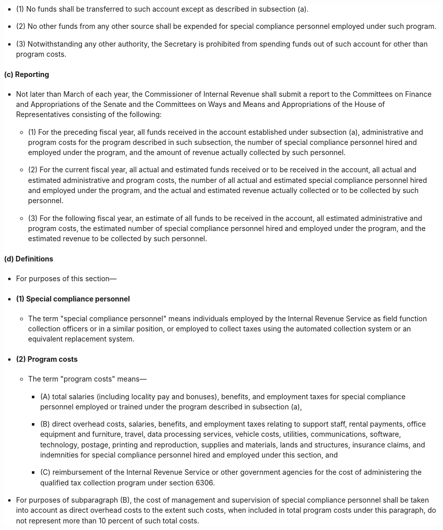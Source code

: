   * (1) No funds shall be transferred to such account except as described in subsection (a).

  * (2) No other funds from any other source shall be expended for special compliance personnel employed under such program.

  * (3) Notwithstanding any other authority, the Secretary is prohibited from spending funds out of such account for other than program costs.

#### (c) Reporting
* Not later than March of each year, the Commissioner of Internal Revenue shall submit a report to the Committees on Finance and Appropriations of the Senate and the Committees on Ways and Means and Appropriations of the House of Representatives consisting of the following:

  * (1) For the preceding fiscal year, all funds received in the account established under subsection (a), administrative and program costs for the program described in such subsection, the number of special compliance personnel hired and employed under the program, and the amount of revenue actually collected by such personnel.

  * (2) For the current fiscal year, all actual and estimated funds received or to be received in the account, all actual and estimated administrative and program costs, the number of all actual and estimated special compliance personnel hired and employed under the program, and the actual and estimated revenue actually collected or to be collected by such personnel.

  * (3) For the following fiscal year, an estimate of all funds to be received in the account, all estimated administrative and program costs, the estimated number of special compliance personnel hired and employed under the program, and the estimated revenue to be collected by such personnel.

#### (d) Definitions
* For purposes of this section—

* #### (1) Special compliance personnel
  * The term "special compliance personnel" means individuals employed by the Internal Revenue Service as field function collection officers or in a similar position, or employed to collect taxes using the automated collection system or an equivalent replacement system.

* #### (2) Program costs
  * The term "program costs" means—

    * (A) total salaries (including locality pay and bonuses), benefits, and employment taxes for special compliance personnel employed or trained under the program described in subsection (a),

    * (B) direct overhead costs, salaries, benefits, and employment taxes relating to support staff, rental payments, office equipment and furniture, travel, data processing services, vehicle costs, utilities, communications, software, technology, postage, printing and reproduction, supplies and materials, lands and structures, insurance claims, and indemnities for special compliance personnel hired and employed under this section, and

    * (C) reimbursement of the Internal Revenue Service or other government agencies for the cost of administering the qualified tax collection program under section 6306.


* For purposes of subparagraph (B), the cost of management and supervision of special compliance personnel shall be taken into account as direct overhead costs to the extent such costs, when included in total program costs under this paragraph, do not represent more than 10 percent of such total costs.